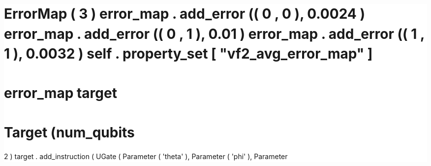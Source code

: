ErrorMap
(
3
)
error_map
.
add_error
((
0
,
0
),
0.0024
)
error_map
.
add_error
((
0
,
1
),
0.01
)
error_map
.
add_error
((
1
,
1
),
0.0032
)
self
.
property_set
[
"vf2_avg_error_map"
]
=
error_map
target
=
Target
(num_qubits
=
2
)
target
.
add_instruction
(
UGate
(
Parameter
(
'theta'
),
Parameter
(
'phi'
),
Parameter